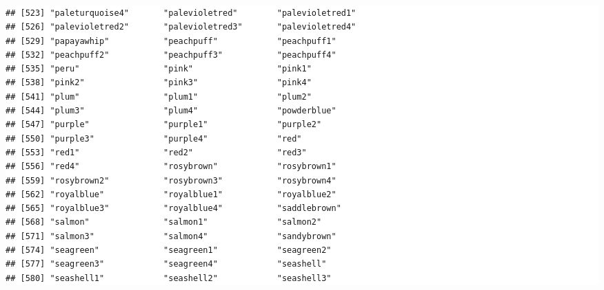     ## [523] "paleturquoise4"       "palevioletred"        "palevioletred1"      
    ## [526] "palevioletred2"       "palevioletred3"       "palevioletred4"      
    ## [529] "papayawhip"           "peachpuff"            "peachpuff1"          
    ## [532] "peachpuff2"           "peachpuff3"           "peachpuff4"          
    ## [535] "peru"                 "pink"                 "pink1"               
    ## [538] "pink2"                "pink3"                "pink4"               
    ## [541] "plum"                 "plum1"                "plum2"               
    ## [544] "plum3"                "plum4"                "powderblue"          
    ## [547] "purple"               "purple1"              "purple2"             
    ## [550] "purple3"              "purple4"              "red"                 
    ## [553] "red1"                 "red2"                 "red3"                
    ## [556] "red4"                 "rosybrown"            "rosybrown1"          
    ## [559] "rosybrown2"           "rosybrown3"           "rosybrown4"          
    ## [562] "royalblue"            "royalblue1"           "royalblue2"          
    ## [565] "royalblue3"           "royalblue4"           "saddlebrown"         
    ## [568] "salmon"               "salmon1"              "salmon2"             
    ## [571] "salmon3"              "salmon4"              "sandybrown"          
    ## [574] "seagreen"             "seagreen1"            "seagreen2"           
    ## [577] "seagreen3"            "seagreen4"            "seashell"            
    ## [580] "seashell1"            "seashell2"            "seashell3"           